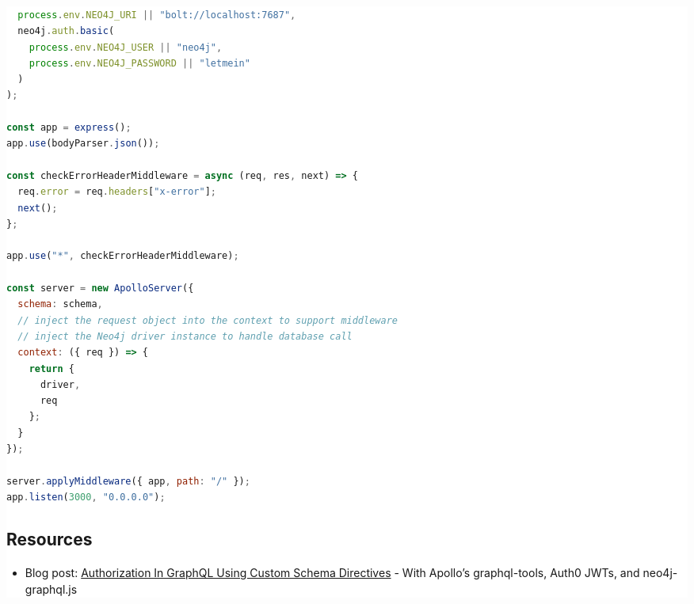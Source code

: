 ```javascript
  process.env.NEO4J_URI || "bolt://localhost:7687",
  neo4j.auth.basic(
    process.env.NEO4J_USER || "neo4j",
    process.env.NEO4J_PASSWORD || "letmein"
  )
);

const app = express();
app.use(bodyParser.json());

const checkErrorHeaderMiddleware = async (req, res, next) => {
  req.error = req.headers["x-error"];
  next();
};

app.use("*", checkErrorHeaderMiddleware);

const server = new ApolloServer({
  schema: schema,
  // inject the request object into the context to support middleware
  // inject the Neo4j driver instance to handle database call
  context: ({ req }) => {
    return {
      driver,
      req
    };
  }
});

server.applyMiddleware({ app, path: "/" });
app.listen(3000, "0.0.0.0");
```

## Resources

* Blog post: [Authorization In GraphQL Using Custom Schema Directives](https://blog.grandstack.io/authorization-in-graphql-using-custom-schema-directives-eafa6f5b4658) - With Apollo’s graphql-tools, Auth0 JWTs, and neo4j-graphql.js

